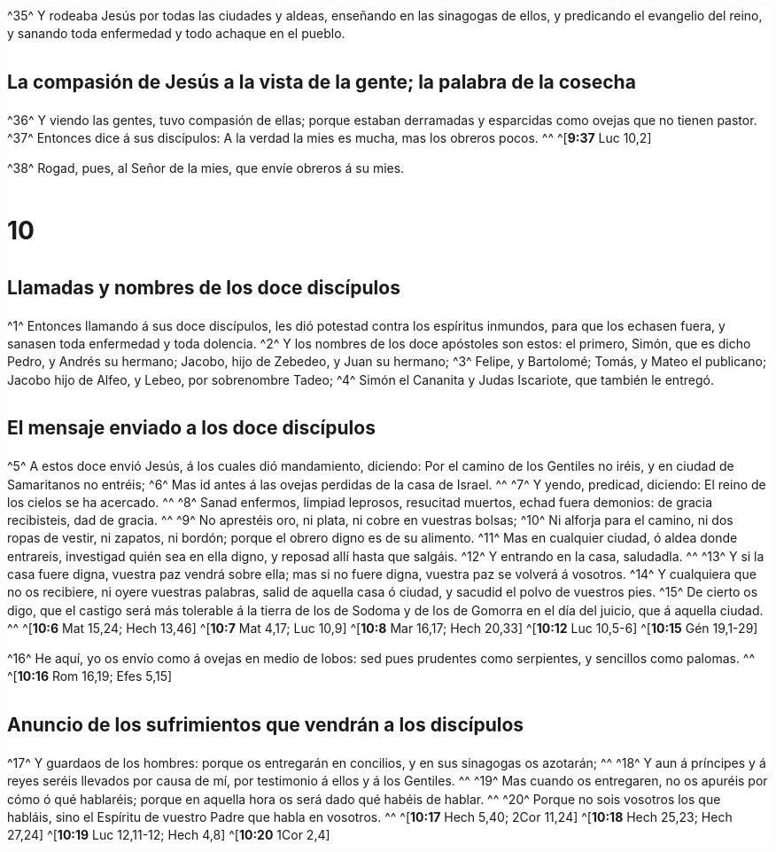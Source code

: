 ^35^ Y rodeaba Jesús por todas las ciudades y aldeas, enseñando en las sinagogas de ellos, y predicando el evangelio del reino, y sanando toda enfermedad y todo achaque en el pueblo. 

## La compasión de Jesús a la vista de la gente; la palabra de la cosecha
^36^ Y viendo las gentes, tuvo compasión de ellas; porque estaban derramadas y esparcidas como ovejas que no tienen pastor. ^37^ Entonces dice á sus discípulos: A la verdad la mies es mucha, mas los obreros pocos. ^^ 
^[**9:37** Luc 10,2]

^38^ Rogad, pues, al Señor de la mies, que envíe obreros á su mies. 

# 10 
## Llamadas y nombres de los doce discípulos
^1^ Entonces llamando á sus doce discípulos, les dió potestad contra los espíritus inmundos, para que los echasen fuera, y sanasen toda enfermedad y toda dolencia. ^2^ Y los nombres de los doce apóstoles son estos: el primero, Simón, que es dicho Pedro, y Andrés su hermano; Jacobo, hijo de Zebedeo, y Juan su hermano; ^3^ Felipe, y Bartolomé; Tomás, y Mateo el publicano; Jacobo hijo de Alfeo, y Lebeo, por sobrenombre Tadeo; ^4^ Simón el Cananita y Judas Iscariote, que también le entregó. 

## El mensaje enviado a los doce discípulos
^5^ A estos doce envió Jesús, á los cuales dió mandamiento, diciendo: Por el camino de los Gentiles no iréis, y en ciudad de Samaritanos no entréis; ^6^ Mas id antes á las ovejas perdidas de la casa de Israel. ^^ ^7^ Y yendo, predicad, diciendo: El reino de los cielos se ha acercado. ^^ ^8^ Sanad enfermos, limpiad leprosos, resucitad muertos, echad fuera demonios: de gracia recibisteis, dad de gracia. ^^ ^9^ No aprestéis oro, ni plata, ni cobre en vuestras bolsas; ^10^ Ni alforja para el camino, ni dos ropas de vestir, ni zapatos, ni bordón; porque el obrero digno es de su alimento. ^11^ Mas en cualquier ciudad, ó aldea donde entrareis, investigad quién sea en ella digno, y reposad allí hasta que salgáis. ^12^ Y entrando en la casa, saludadla. ^^ ^13^ Y si la casa fuere digna, vuestra paz vendrá sobre ella; mas si no fuere digna, vuestra paz se volverá á vosotros. ^14^ Y cualquiera que no os recibiere, ni oyere vuestras palabras, salid de aquella casa ó ciudad, y sacudid el polvo de vuestros pies. ^15^ De cierto os digo, que el castigo será más tolerable á la tierra de los de Sodoma y de los de Gomorra en el día del juicio, que á aquella ciudad. ^^ 
^[**10:6** Mat 15,24; Hech 13,46] ^[**10:7** Mat 4,17; Luc 10,9] ^[**10:8** Mar 16,17; Hech 20,33] ^[**10:12** Luc 10,5-6] ^[**10:15** Gén 19,1-29]

^16^ He aquí, yo os envío como á ovejas en medio de lobos: sed pues prudentes como serpientes, y sencillos como palomas. ^^ 
^[**10:16** Rom 16,19; Efes 5,15]

## Anuncio de los sufrimientos que vendrán a los discípulos
^17^ Y guardaos de los hombres: porque os entregarán en concilios, y en sus sinagogas os azotarán; ^^ ^18^ Y aun á príncipes y á reyes seréis llevados por causa de mí, por testimonio á ellos y á los Gentiles. ^^ ^19^ Mas cuando os entregaren, no os apuréis por cómo ó qué hablaréis; porque en aquella hora os será dado qué habéis de hablar. ^^ ^20^ Porque no sois vosotros los que habláis, sino el Espíritu de vuestro Padre que habla en vosotros. ^^ 
^[**10:17** Hech 5,40; 2Cor 11,24] ^[**10:18** Hech 25,23; Hech 27,24] ^[**10:19** Luc 12,11-12; Hech 4,8] ^[**10:20** 1Cor 2,4]
